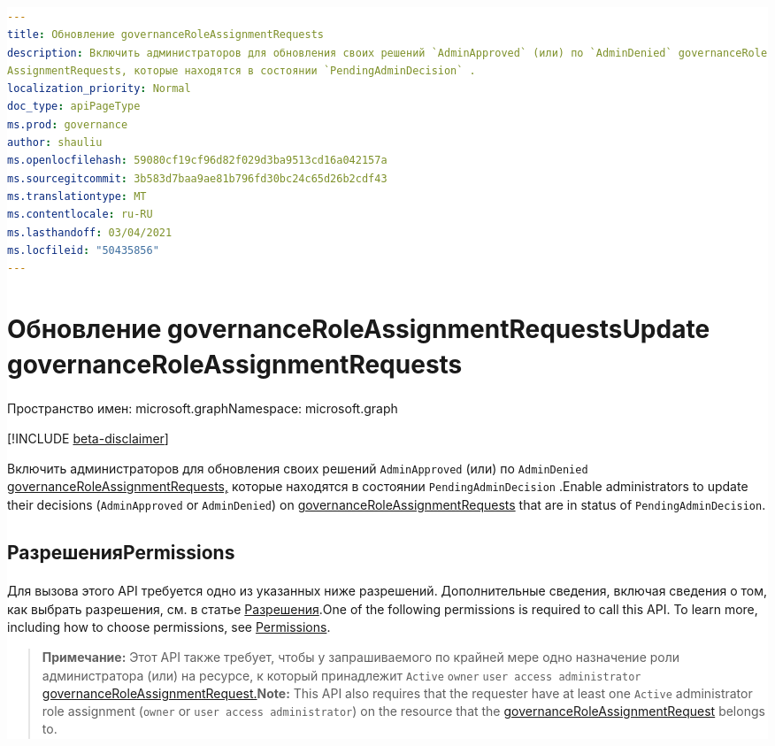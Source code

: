 ```yaml
---
title: Обновление governanceRoleAssignmentRequests
description: Включить администраторов для обновления своих решений `AdminApproved` (или) по `AdminDenied` governanceRoleAssignmentRequests, которые находятся в состоянии `PendingAdminDecision` .
localization_priority: Normal
doc_type: apiPageType
ms.prod: governance
author: shauliu
ms.openlocfilehash: 59080cf19cf96d82f029d3ba9513cd16a042157a
ms.sourcegitcommit: 3b583d7baa9ae81b796fd30bc24c65d26b2cdf43
ms.translationtype: MT
ms.contentlocale: ru-RU
ms.lasthandoff: 03/04/2021
ms.locfileid: "50435856"
---
```

# <a name="update-governanceroleassignmentrequests"></a><span data-ttu-id="b6a3c-103">Обновление governanceRoleAssignmentRequests</span><span class="sxs-lookup"><span data-stu-id="b6a3c-103">Update governanceRoleAssignmentRequests</span></span>

<span data-ttu-id="b6a3c-104">Пространство имен: microsoft.graph</span><span class="sxs-lookup"><span data-stu-id="b6a3c-104">Namespace: microsoft.graph</span></span>

[!INCLUDE [beta-disclaimer](../../includes/beta-disclaimer.md)]

<span data-ttu-id="b6a3c-105">Включить администраторов для обновления своих решений `AdminApproved` (или) по `AdminDenied` [governanceRoleAssignmentRequests,](../resources/governanceroleassignmentrequest.md) которые находятся в состоянии `PendingAdminDecision` .</span><span class="sxs-lookup"><span data-stu-id="b6a3c-105">Enable administrators to update their decisions (`AdminApproved` or `AdminDenied`) on [governanceRoleAssignmentRequests](../resources/governanceroleassignmentrequest.md) that are in status of `PendingAdminDecision`.</span></span>

## <a name="permissions"></a><span data-ttu-id="b6a3c-106">Разрешения</span><span class="sxs-lookup"><span data-stu-id="b6a3c-106">Permissions</span></span>
<span data-ttu-id="b6a3c-p101">Для вызова этого API требуется одно из указанных ниже разрешений. Дополнительные сведения, включая сведения о том, как выбрать разрешения, см. в статье [Разрешения](/graph/permissions-reference#privileged-access-permissions).</span><span class="sxs-lookup"><span data-stu-id="b6a3c-p101">One of the following permissions is required to call this API. To learn more, including how to choose permissions, see [Permissions](/graph/permissions-reference#privileged-access-permissions).</span></span>

><span data-ttu-id="b6a3c-109">**Примечание:** Этот API также требует, чтобы у запрашиваемого по крайней мере одно назначение роли администратора (или) на ресурсе, к который принадлежит `Active` `owner` `user access administrator` [governanceRoleAssignmentRequest.](../resources/governanceroleassignmentrequest.md)</span><span class="sxs-lookup"><span data-stu-id="b6a3c-109">**Note:** This API also requires that the requester have at least one `Active` administrator role assignment (`owner` or `user access administrator`) on the resource that the [governanceRoleAssignmentRequest](../resources/governanceroleassignmentrequest.md) belongs to.</span></span> 
